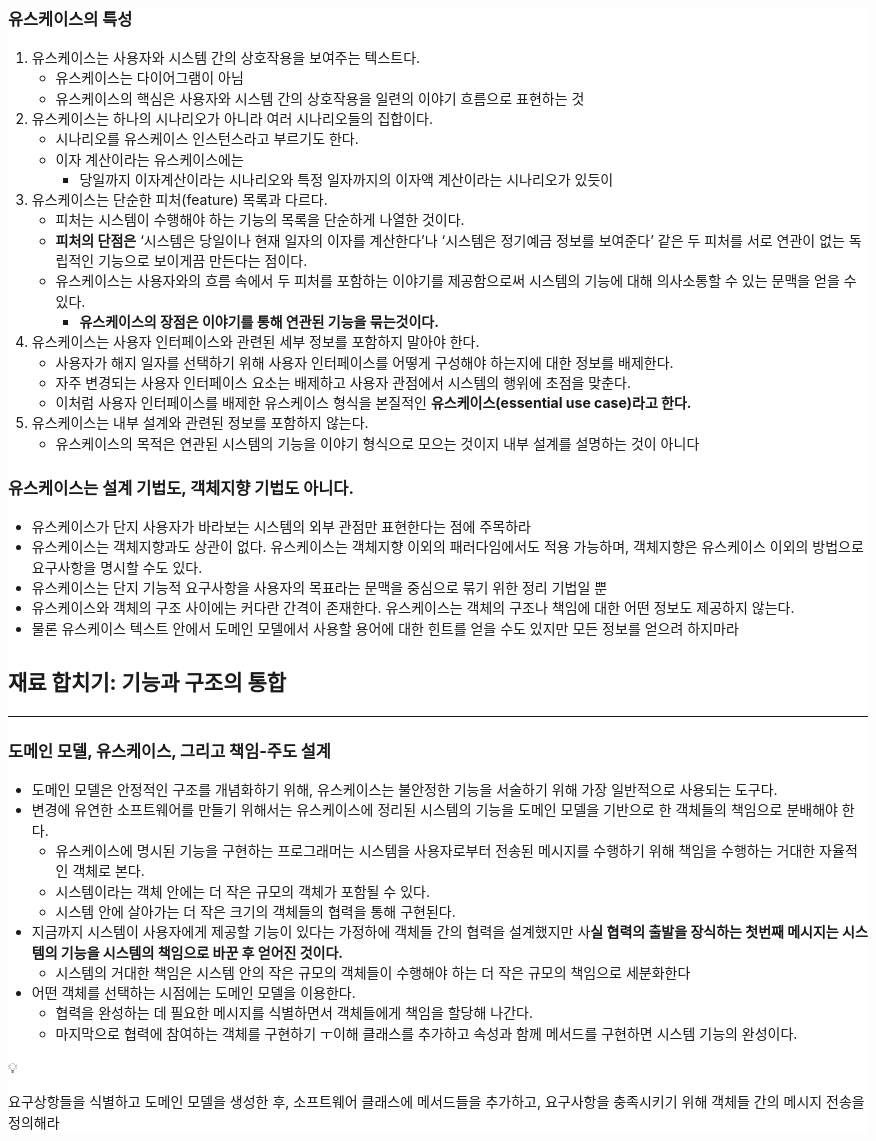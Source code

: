 ### 유스케이스의 특성

1. 유스케이스는 사용자와 시스템 간의 상호작용을 보여주는 텍스트다.
    - 유스케이스는 다이어그램이 아님
    - 유스케이스의 핵심은 사용자와 시스템 간의 상호작용을 일련의 이야기 흐름으로 표현하는 것
2. 유스케이스는 하나의 시나리오가 아니라 여러 시나리오들의 집합이다.
    - 시나리오를 유스케이스 인스턴스라고 부르기도 한다.
    - 이자 계산이라는 유스케이스에는
        - 당일까지 이자계산이라는 시나리오와 특정 일자까지의 이자액 계산이라는 시나리오가 있듯이
3. 유스케이스는 단순한 피처(feature) 목록과 다르다. 
    - 피처는 시스템이 수행해야 하는 기능의 목록을 단순하게 나열한 것이다.
    - **피처의 단점은** ‘시스템은 당일이나 현재 일자의 이자를 계산한다’나 ‘시스템은 정기예금 정보를 보여준다’ 같은 두 피처를 서로 연관이 없는 독립적인 기능으로 보이게끔 만든다는 점이다.
    - 유스케이스는 사용자와의 흐름 속에서 두 피처를 포함하는 이야기를 제공함으로써 시스템의 기능에 대해 의사소통할 수 있는 문맥을 얻을 수 있다.
        - **유스케이스의 장점은 이야기를 통해 연관된 기능을 묶는것이다.**
4. 유스케이스는 사용자 인터페이스와 관련된 세부 정보를 포함하지 말아야 한다.
    - 사용자가 해지 일자를 선택하기 위해 사용자 인터페이스를 어떻게 구성해야 하는지에 대한 정보를 배제한다.
    - 자주 변경되는 사용자 인터페이스 요소는 배제하고 사용자 관점에서 시스템의 행위에 초점을 맞춘다.
    - 이처럼 사용자 인터페이스를 배제한 유스케이스 형식을 본질적인 **유스케이스(essential use case)라고 한다.**
5. 유스케이스는 내부 설계와 관련된 정보를 포함하지 않는다.
    - 유스케이스의 목적은 연관된 시스템의 기능을 이야기 형식으로 모으는 것이지 내부 설계를 설명하는 것이 아니다

### 유스케이스는 설계 기법도, 객체지향 기법도 아니다.

- 유스케이스가 단지 사용자가 바라보는 시스템의 외부 관점만 표현한다는 점에 주목하라
- 유스케이스는 객체지향과도 상관이 없다. 유스케이스는 객체지향 이외의 패러다임에서도 적용 가능하며, 객체지향은 유스케이스 이외의 방법으로 요구사항을 명시할 수도 있다.
- 유스케이스는 단지 기능적 요구사항을 사용자의 목표라는 문맥을 중심으로 묶기 위한 정리 기법일 뿐
- 유스케이스와 객체의 구조 사이에는 커다란 간격이 존재한다. 유스케이스는 객체의 구조나 책임에 대한 어떤 정보도 제공하지 않는다.
- 물론 유스케이스 텍스트 안에서 도메인 모델에서 사용할 용어에 대한 힌트를 얻을 수도 있지만 모든 정보를 얻으려 하지마라

## 재료 합치기: 기능과 구조의 통합

---

### 도메인 모델, 유스케이스, 그리고 책임-주도 설계

- 도메인 모델은 안정적인 구조를 개념화하기 위해, 유스케이스는 불안정한 기능을 서술하기 위해 가장 일반적으로 사용되는 도구다.
- 변경에 유연한 소프트웨어를 만들기 위해서는 유스케이스에 정리된 시스템의 기능을 도메인 모델을 기반으로 한 객체들의 책임으로 분배해야 한다.
    - 유스케이스에 명시된 기능을 구현하는 프로그래머는 시스템을 사용자로부터 전송된 메시지를 수행하기 위해 책임을 수행하는 거대한 자율적인 객체로 본다.
    - 시스템이라는 객체 안에는 더 작은 규모의 객체가 포함될 수 있다.
    - 시스템 안에 살아가는 더 작은 크기의 객체들의 협력을 통해 구현된다.
- 지금까지 시스템이 사용자에게 제공할 기능이 있다는 가정하에 객체들 간의 협력을 설계했지만 사**실 협력의 출발을 장식하는 첫번째 메시지는 시스템의 기능을 시스템의 책임으로 바꾼 후 얻어진 것이다.**
    - 시스템의 거대한 책임은 시스템 안의 작은 규모의 객체들이 수행해야 하는 더 작은 규모의 책임으로 세분화한다
- 어떤 객체를 선택하는 시점에는 도메인 모델을 이용한다.
    - 협력을 완성하는 데 필요한 메시지를 식별하면서 객체들에게 책임을 할당해 나간다.
    - 마지막으로 협력에 참여하는 객체를 구현하기 ㅜ이해 클래스를 추가하고 속성과 함께 메서드를 구현하면 시스템 기능의 완성이다.

<aside>
💡

요구상항들을 식별하고 도메인 모델을 생성한 후, 소프트웨어 클래스에 메서드들을 추가하고, 요구사항을 충족시키기 위해 객체들 간의 메시지 전송을 정의해라
